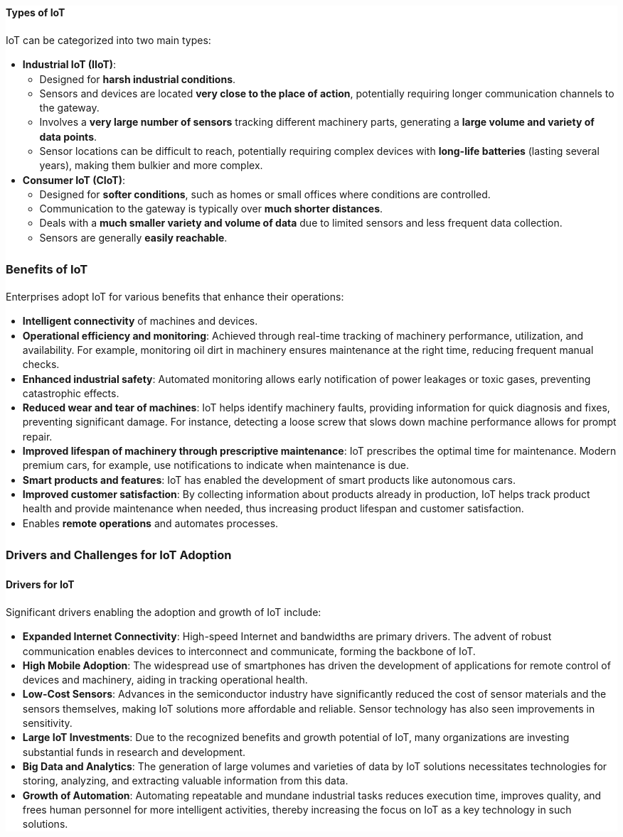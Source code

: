#### Types of IoT

IoT can be categorized into two main types:
*   **Industrial IoT (IIoT)**:
    *   Designed for **harsh industrial conditions**.
    *   Sensors and devices are located **very close to the place of action**, potentially requiring longer communication channels to the gateway.
    *   Involves a **very large number of sensors** tracking different machinery parts, generating a **large volume and variety of data points**.
    *   Sensor locations can be difficult to reach, potentially requiring complex devices with **long-life batteries** (lasting several years), making them bulkier and more complex.
*   **Consumer IoT (CIoT)**:
    *   Designed for **softer conditions**, such as homes or small offices where conditions are controlled.
    *   Communication to the gateway is typically over **much shorter distances**.
    *   Deals with a **much smaller variety and volume of data** due to limited sensors and less frequent data collection.
    *   Sensors are generally **easily reachable**.

### Benefits of IoT

Enterprises adopt IoT for various benefits that enhance their operations:
*   **Intelligent connectivity** of machines and devices.
*   **Operational efficiency and monitoring**: Achieved through real-time tracking of machinery performance, utilization, and availability. For example, monitoring oil dirt in machinery ensures maintenance at the right time, reducing frequent manual checks.
*   **Enhanced industrial safety**: Automated monitoring allows early notification of power leakages or toxic gases, preventing catastrophic effects.
*   **Reduced wear and tear of machines**: IoT helps identify machinery faults, providing information for quick diagnosis and fixes, preventing significant damage. For instance, detecting a loose screw that slows down machine performance allows for prompt repair.
*   **Improved lifespan of machinery through prescriptive maintenance**: IoT prescribes the optimal time for maintenance. Modern premium cars, for example, use notifications to indicate when maintenance is due.
*   **Smart products and features**: IoT has enabled the development of smart products like autonomous cars.
*   **Improved customer satisfaction**: By collecting information about products already in production, IoT helps track product health and provide maintenance when needed, thus increasing product lifespan and customer satisfaction.
*   Enables **remote operations** and automates processes.

### Drivers and Challenges for IoT Adoption

#### Drivers for IoT
Significant drivers enabling the adoption and growth of IoT include:
*   **Expanded Internet Connectivity**: High-speed Internet and bandwidths are primary drivers. The advent of robust communication enables devices to interconnect and communicate, forming the backbone of IoT.
*   **High Mobile Adoption**: The widespread use of smartphones has driven the development of applications for remote control of devices and machinery, aiding in tracking operational health.
*   **Low-Cost Sensors**: Advances in the semiconductor industry have significantly reduced the cost of sensor materials and the sensors themselves, making IoT solutions more affordable and reliable. Sensor technology has also seen improvements in sensitivity.
*   **Large IoT Investments**: Due to the recognized benefits and growth potential of IoT, many organizations are investing substantial funds in research and development.
*   **Big Data and Analytics**: The generation of large volumes and varieties of data by IoT solutions necessitates technologies for storing, analyzing, and extracting valuable information from this data.
*   **Growth of Automation**: Automating repeatable and mundane industrial tasks reduces execution time, improves quality, and frees human personnel for more intelligent activities, thereby increasing the focus on IoT as a key technology in such solutions.

